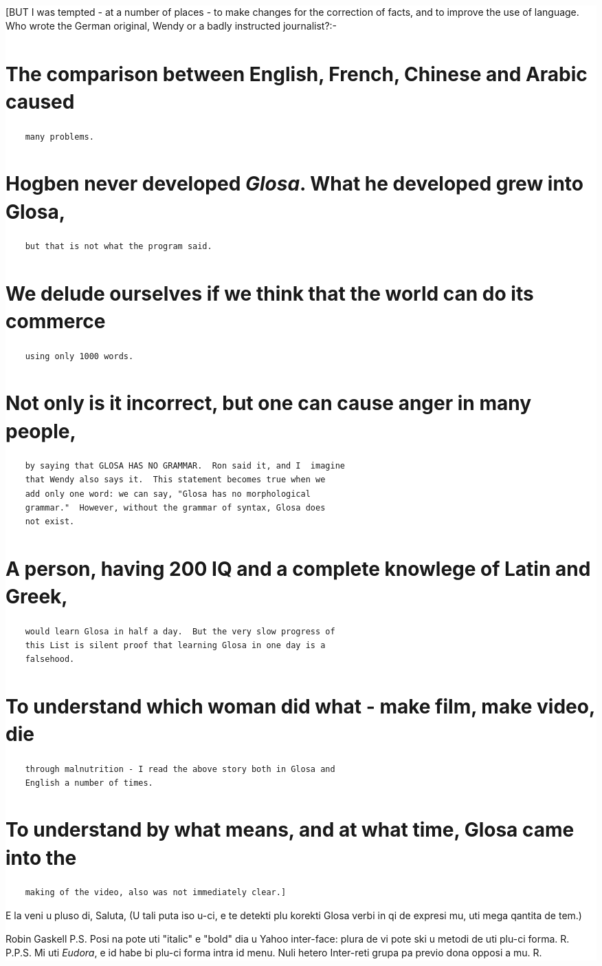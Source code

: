 [BUT
   I was tempted - at a number of places - to make changes for the
correction of facts, and to improve the use of language.  Who wrote the
German original, Wendy or a badly instructed journalist?:-   
   # The comparison between English, French, Chinese and Arabic caused 
        many problems. 
   # Hogben never developed _Glosa_.  What he developed grew into Glosa, 
        but that is not what the program said.
   # We delude ourselves if we think that the world can do its commerce 
        using only 1000 words.
   # Not only is it incorrect, but one can cause anger in many people, 
        by saying that GLOSA HAS NO GRAMMAR.  Ron said it, and I  imagine
        that Wendy also says it.  This statement becomes true when we 
        add only one word: we can say, "Glosa has no morphological 
        grammar."  However, without the grammar of syntax, Glosa does 
        not exist.
   # A person, having 200 IQ and a complete knowlege of Latin and  Greek,
        would learn Glosa in half a day.  But the very slow progress of 
        this List is silent proof that learning Glosa in one day is a 
        falsehood.
   # To understand which woman did what - make film, make video, die 
        through malnutrition - I read the above story both in Glosa and 
        English a number of times.
   # To understand by what means, and at what time, Glosa came into the
        making of the video, also was not immediately clear.]

E la veni u pluso di, Saluta,
    (U tali puta iso u-ci, e te detekti plu korekti Glosa verbi in qi  de
          expresi mu, uti mega qantita de tem.)

Robin Gaskell
     P.S.  Posi na pote uti "italic" e "bold" dia u Yahoo inter-face: plura
de vi pote ski u metodi de uti plu-ci forma.   R.
     P.P.S.  Mi uti _Eudora_, e id habe bi plu-ci forma intra id menu.
Nuli hetero Inter-reti grupa pa previo dona opposi a mu.     R.


